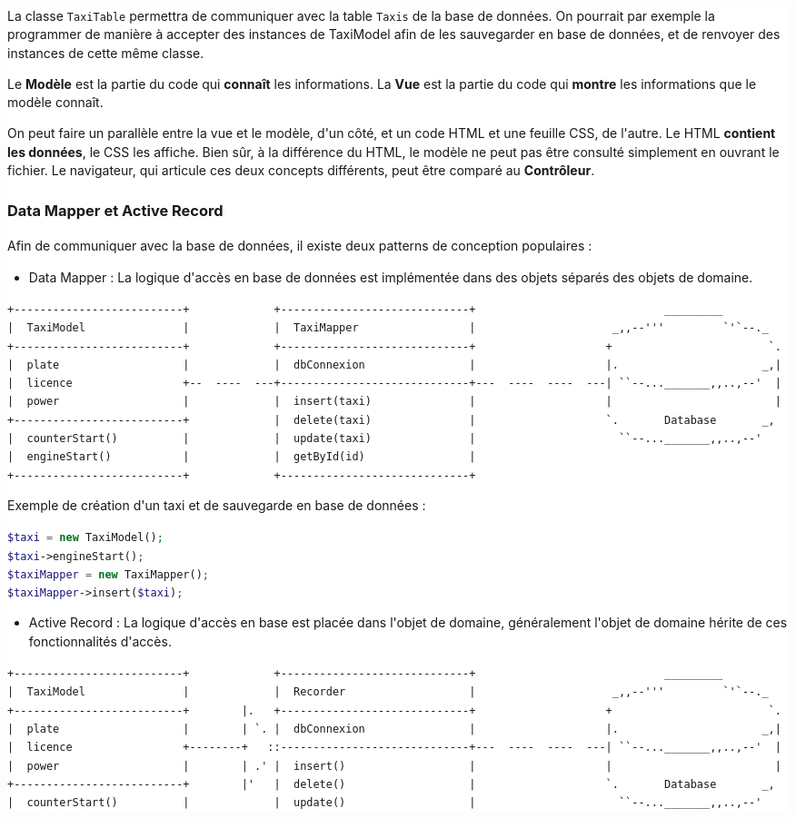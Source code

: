 La classe `TaxiTable` permettra de communiquer avec la table `Taxis` de la base de données. On pourrait par exemple la programmer de manière à accepter des instances de TaxiModel afin de les sauvegarder en base de données, et de renvoyer des instances de cette même classe.

Le **Modèle** est la partie du code qui **connaît** les informations. La **Vue** est la partie du code qui **montre** les informations que le modèle connaît.

On peut faire un parallèle entre la vue et le modèle, d'un côté, et un code HTML et une feuille CSS, de l'autre. Le HTML **contient les données**, le CSS les affiche. Bien sûr, à la différence du HTML, le modèle ne peut pas être consulté simplement en ouvrant le fichier. Le navigateur, qui articule ces deux concepts différents, peut être comparé au **Contrôleur**.

### Data Mapper et Active Record
Afin de communiquer avec la base de données, il existe deux patterns de conception populaires :

- Data Mapper : La logique d'accès en base de données est implémentée dans des objets séparés des objets de domaine.

```
+--------------------------+             +-----------------------------+                             _________
|  TaxiModel               |             |  TaxiMapper                 |                     _,,--'''         `'`--._
+--------------------------+             +-----------------------------+                    +                        `.
|  plate                   |             |  dbConnexion                |                    |.                      _,|
|  licence                 +--  ----  ---+-----------------------------+---  ----  ----  ---| ``--..._______,,..,--'  |
|  power                   |             |  insert(taxi)               |                    |                         |
+--------------------------+             |  delete(taxi)               |                    `.       Database       _,
|  counterStart()          |             |  update(taxi)               |                      ``--..._______,,..,--'
|  engineStart()           |             |  getById(id)                |
+--------------------------+             +-----------------------------+
```
Exemple de création d'un taxi et de sauvegarde en base de données :

```php
$taxi = new TaxiModel();
$taxi->engineStart();
$taxiMapper = new TaxiMapper();
$taxiMapper->insert($taxi);
```

- Active Record : La logique d'accès en base est placée dans l'objet de domaine, généralement l'objet de domaine hérite de ces fonctionnalités d'accès.

```
+--------------------------+             +-----------------------------+                             _________
|  TaxiModel               |             |  Recorder                   |                     _,,--'''         `'`--._
+--------------------------+        |.   +-----------------------------+                    +                        `.
|  plate                   |        | `. |  dbConnexion                |                    |.                      _,|
|  licence                 +--------+   ::-----------------------------+---  ----  ----  ---| ``--..._______,,..,--'  |
|  power                   |        | .' |  insert()                   |                    |                         |
+--------------------------+        |'   |  delete()                   |                    `.       Database       _,
|  counterStart()          |             |  update()                   |                      ``--..._______,,..,--'
```